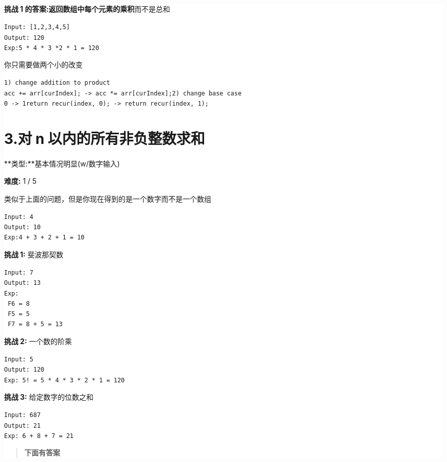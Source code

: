 **挑战 1 的答案:**返回数组中每个元素的**乘积**而不是总和

```
Input: [1,2,3,4,5]
Output: 120
Exp:5 * 4 * 3 *2 * 1 = 120
```

你只需要做两个小的改变

```
1) change addition to product
acc += arr[curIndex]; -> acc *= arr[curIndex];2) change base case
0 -> 1return recur(index, 0); -> return recur(index, 1);
```

# 3.对 n 以内的所有非负整数求和

**类型:**基本情况明显(w/数字输入)

**难度:** 1 / 5

类似于上面的问题，但是你现在得到的是一个数字而不是一个数组

```
Input: 4
Output: 10
Exp:4 + 3 + 2 + 1 = 10
```

**挑战 1:** 斐波那契数

```
Input: 7
Output: 13
Exp: 
 F6 = 8 
 F5 = 5 
 F7 = 8 + 5 = 13
```

**挑战 2:** 一个数的阶乘

```
Input: 5
Output: 120
Exp: 5! = 5 * 4 * 3 * 2 * 1 = 120
```

**挑战 3:** 给定数字的位数之和

```
Input: 687
Output: 21
Exp: 6 + 8 + 7 = 21
```

> **下面有答案**

